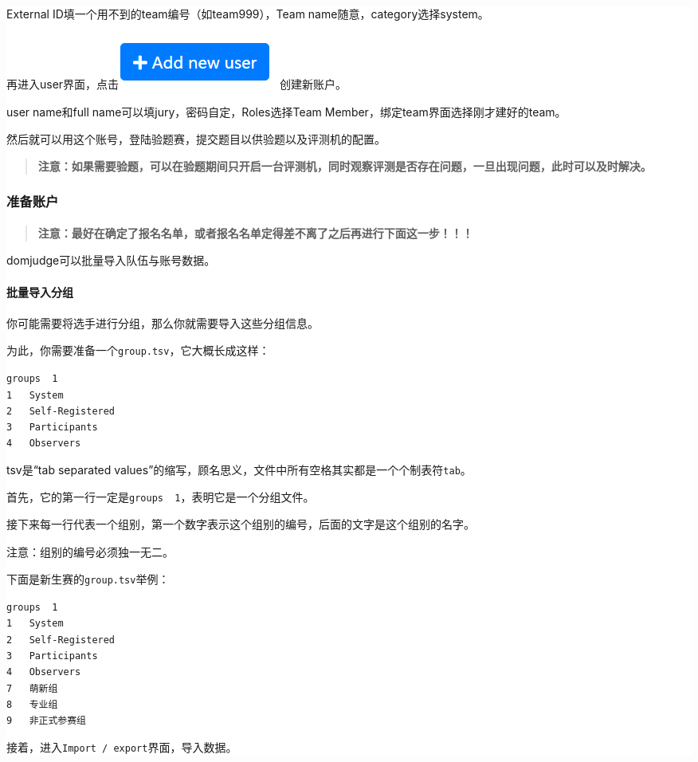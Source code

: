 External ID填一个用不到的team编号（如team999），Team name随意，category选择system。

再进入user界面，点击![image-20191211191745840](./images/image-20191211191745840.png)创建新账户。

user name和full name可以填jury，密码自定，Roles选择Team Member，绑定team界面选择刚才建好的team。 

然后就可以用这个账号，登陆验题赛，提交题目以供验题以及评测机的配置。

> **注意：如果需要验题，可以在验题期间只开启一台评测机，同时观察评测是否存在问题，一旦出现问题，此时可以及时解决。** 

### 准备账户

> **注意：最好在确定了报名名单，或者报名名单定得差不离了之后再进行下面这一步！！！**

domjudge可以批量导入队伍与账号数据。

#### 批量导入分组

你可能需要将选手进行分组，那么你就需要导入这些分组信息。

为此，你需要准备一个`group.tsv`，它大概长成这样：

```
groups	1
1	System
2	Self-Registered
3	Participants
4	Observers
```

tsv是“tab separated values”的缩写，顾名思义，文件中所有空格其实都是一个个制表符`tab`。

首先，它的第一行一定是`groups	1`，表明它是一个分组文件。

接下来每一行代表一个组别，第一个数字表示这个组别的编号，后面的文字是这个组别的名字。

注意：组别的编号必须独一无二。

下面是新生赛的`group.tsv`举例：

```
groups	1
1	System
2	Self-Registered
3	Participants
4	Observers
7	萌新组
8	专业组
9	非正式参赛组
```

接着，进入`Import / export`界面，导入数据。

